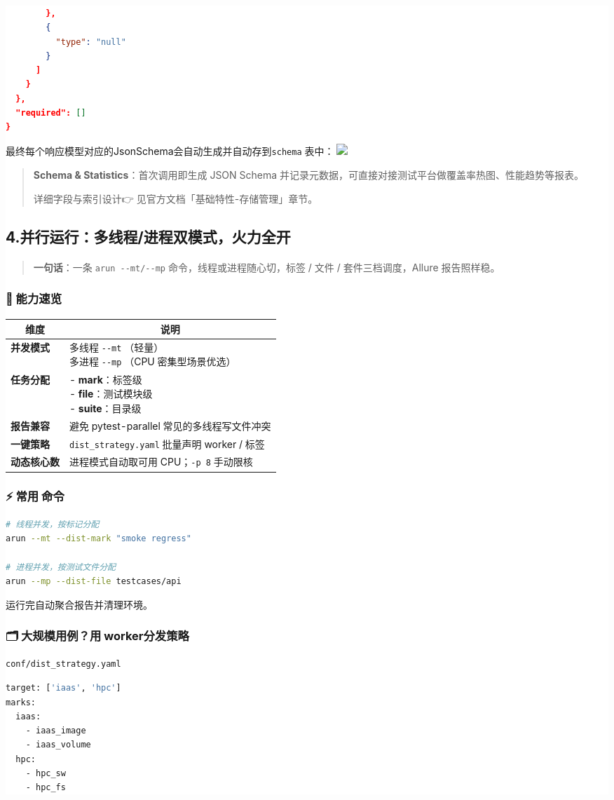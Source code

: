 ```json
        },  
        {  
          "type": "null"  
        }  
      ]  
    }  
  },  
  "required": []  
}
```

最终每个响应模型对应的JsonSchema会自动生成并自动存到`schema` 表中：
![](https://picgo2listen.oss-cn-beijing.aliyuncs.com/imgs/aomaker%20v3.0%E6%96%B0%E5%8A%9F%E8%83%BD%EF%BC%88%E5%90%ABquick%20start%EF%BC%89-20250319-1.png)


> **Schema & Statistics**：首次调用即生成 JSON Schema 并记录元数据，可直接对接测试平台做覆盖率热图、性能趋势等报表。
>
> 详细字段与索引设计👉 见官方文档「基础特性-存储管理」章节。

## 4.并行运行：多线程/进程双模式，火力全开

> **一句话**：一条 `arun --mt/--mp` 命令，线程或进程随心切，标签 / 文件 / 套件三档调度，Allure 报告照样稳。

### 🚀 能力速览

| 维度        | 说明                                                        |
| --------- | --------------------------------------------------------- |
| **并发模式**  | 多线程 `--mt` （轻量）  <br>多进程 `--mp` （CPU 密集型场景优选）             |
| **任务分配**  | - **mark**：标签级  <br>- **file**：测试模块级  <br>- **suite**：目录级 |
| **报告兼容**  | 避免 pytest-parallel 常见的多线程写文件冲突                            |
| **一键策略**  | `dist_strategy.yaml` 批量声明 worker / 标签                     |
| **动态核心数** | 进程模式自动取可用 CPU；`-p 8` 手动限核                                 |
### ⚡ 常用 命令

```bash
# 线程并发，按标记分配
arun --mt --dist-mark "smoke regress"

# 进程并发，按测试文件分配
arun --mp --dist-file testcases/api
```

运行完自动聚合报告并清理环境。

### 🗂️ 大规模用例？用 worker分发策略

`conf/dist_strategy.yaml`

```bash
target: ['iaas', 'hpc']
marks:
  iaas:
    - iaas_image
    - iaas_volume
  hpc:
    - hpc_sw
    - hpc_fs

```

